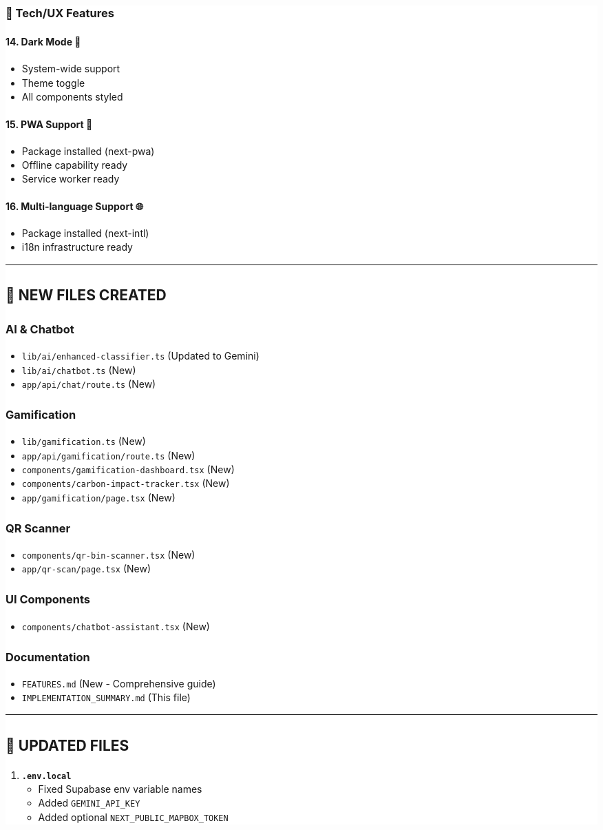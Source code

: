 
### 🔧 Tech/UX Features

#### 14. **Dark Mode** 🌙
- System-wide support
- Theme toggle
- All components styled

#### 15. **PWA Support** 📲
- Package installed (next-pwa)
- Offline capability ready
- Service worker ready

#### 16. **Multi-language Support** 🌐
- Package installed (next-intl)
- i18n infrastructure ready

---

## 📁 NEW FILES CREATED

### AI & Chatbot
- `lib/ai/enhanced-classifier.ts` (Updated to Gemini)
- `lib/ai/chatbot.ts` (New)
- `app/api/chat/route.ts` (New)

### Gamification
- `lib/gamification.ts` (New)
- `app/api/gamification/route.ts` (New)
- `components/gamification-dashboard.tsx` (New)
- `components/carbon-impact-tracker.tsx` (New)
- `app/gamification/page.tsx` (New)

### QR Scanner
- `components/qr-bin-scanner.tsx` (New)
- `app/qr-scan/page.tsx` (New)

### UI Components
- `components/chatbot-assistant.tsx` (New)

### Documentation
- `FEATURES.md` (New - Comprehensive guide)
- `IMPLEMENTATION_SUMMARY.md` (This file)

---

## 🔄 UPDATED FILES

1. **`.env.local`**
   - Fixed Supabase env variable names
   - Added `GEMINI_API_KEY`
   - Added optional `NEXT_PUBLIC_MAPBOX_TOKEN`
